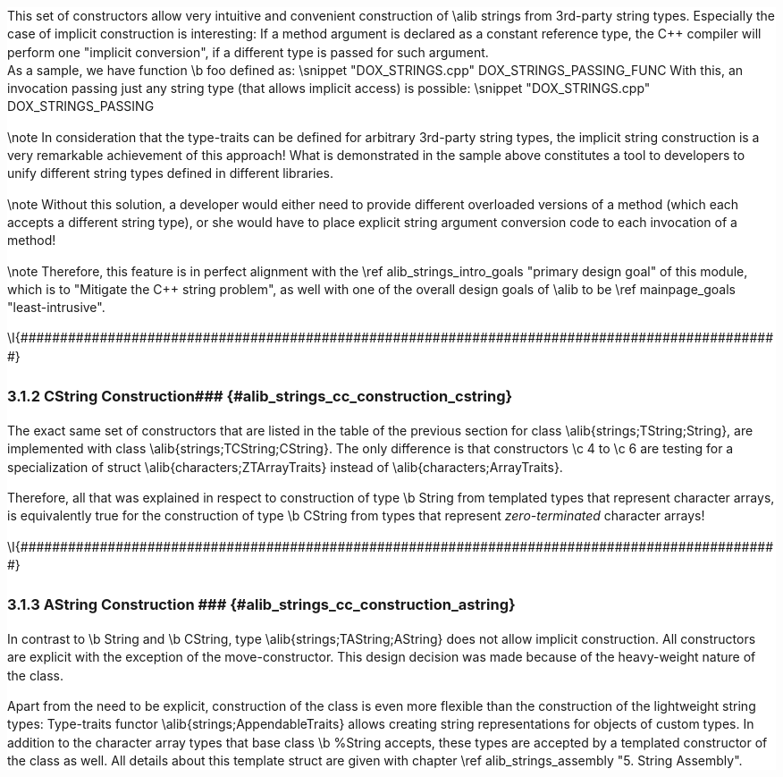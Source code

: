 This set of constructors allow very intuitive and convenient construction of \alib strings
from 3rd-party string types.
Especially the case of implicit construction is interesting: If a method argument is declared as
a constant reference type, the C++ compiler will perform one "implicit conversion", if a different
type is passed for such argument.<br>
As a sample, we have function \b foo defined as:
\snippet "DOX_STRINGS.cpp"     DOX_STRINGS_PASSING_FUNC
With this, an invocation passing just any string type (that allows implicit access) is possible:
\snippet "DOX_STRINGS.cpp"     DOX_STRINGS_PASSING

\note
   In consideration that the type-traits can be defined for arbitrary 3rd-party string types, the
   implicit string construction is a very remarkable achievement of this approach!
   What is demonstrated in the sample above constitutes a tool to developers to unify different
   string types defined in different libraries.

\note
   Without this solution, a developer would either need to provide different overloaded versions of
   a method (which each accepts a different string type), or she would have to place explicit string
   argument conversion code to each invocation of a method!

\note
   Therefore, this feature is in perfect alignment with the
   \ref alib_strings_intro_goals "primary design goal" of this module, which is to
   "Mitigate the C++ string problem", as well with one of the overall design goals of \alib
   to be \ref mainpage_goals "least-intrusive".


\I{################################################################################################}
### 3.1.2 CString Construction### {#alib_strings_cc_construction_cstring}
The exact same set of constructors that are listed in the table of the previous section for
class \alib{strings;TString;String}, are implemented with class \alib{strings;TCString;CString}.
The only difference is that constructors \c 4 to \c 6 are testing for a specialization of
struct \alib{characters;ZTArrayTraits} instead of \alib{characters;ArrayTraits}.

Therefore, all that was explained in respect to construction of type \b String from templated types
that represent character arrays, is equivalently true for the construction of type \b CString
from types that represent <em>zero-terminated</em> character arrays!

\I{################################################################################################}
### 3.1.3 AString Construction ### {#alib_strings_cc_construction_astring}
In contrast to \b String and \b CString, type \alib{strings;TAString;AString} does not allow
implicit construction. All constructors are explicit with the exception of the move-constructor.
This design decision was made because of the heavy-weight nature of the class.

Apart from the need to be explicit, construction of the class is even more flexible than the
construction of the lightweight string types: Type-traits functor \alib{strings;AppendableTraits} allows
creating string representations for objects of custom types. In addition to the character array types
that base class \b %String accepts, these types are accepted by a templated constructor of the class
as well.
All details about this template struct are given with chapter
\ref alib_strings_assembly "5. String Assembly".
